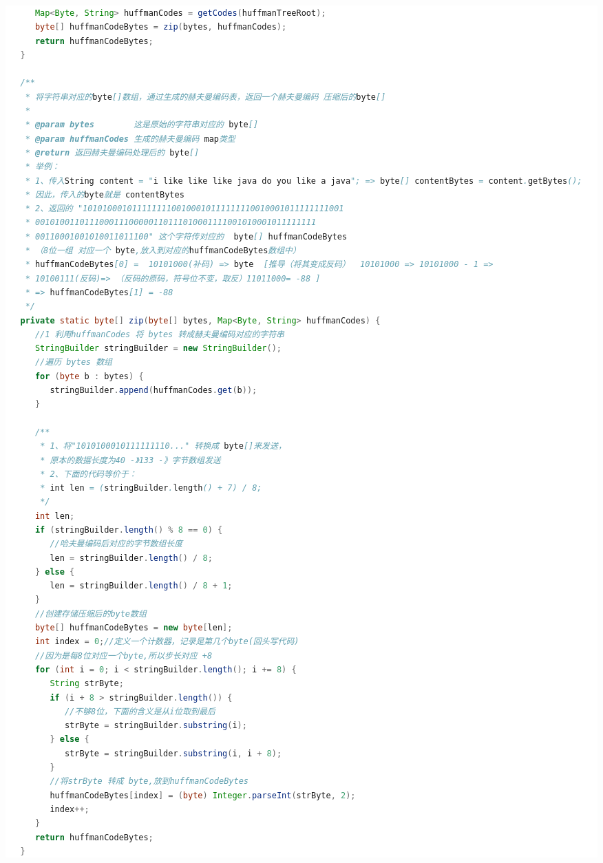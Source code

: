 ```java
      Map<Byte, String> huffmanCodes = getCodes(huffmanTreeRoot);
      byte[] huffmanCodeBytes = zip(bytes, huffmanCodes);
      return huffmanCodeBytes;
   }

   /**
    * 将字符串对应的byte[]数组，通过生成的赫夫曼编码表，返回一个赫夫曼编码 压缩后的byte[]
    *
    * @param bytes        这是原始的字符串对应的 byte[]
    * @param huffmanCodes 生成的赫夫曼编码 map类型
    * @return 返回赫夫曼编码处理后的 byte[]
    * 举例：
    * 1、传入String content = "i like like like java do you like a java"; => byte[] contentBytes = content.getBytes();
    * 因此，传入的byte就是 contentBytes
    * 2、返回的 "10101000101111111100100010111111110010001011111111001
    * 001010011011100011100000110111010001111001010001011111111
    * 00110001001010011011100" 这个字符传对应的  byte[] huffmanCodeBytes
    * （8位一组 对应一个 byte,放入到对应的huffmanCodeBytes数组中）
    * huffmanCodeBytes[0] =  10101000(补码) => byte  [推导（将其变成反码）  10101000 => 10101000 - 1 =>
    * 10100111(反码)=> （反码的原码，符号位不变，取反）11011000= -88 ]
    * => huffmanCodeBytes[1] = -88
    */
   private static byte[] zip(byte[] bytes, Map<Byte, String> huffmanCodes) {
      //1 利用huffmanCodes 将 bytes 转成赫夫曼编码对应的字符串
      StringBuilder stringBuilder = new StringBuilder();
      //遍历 bytes 数组
      for (byte b : bytes) {
         stringBuilder.append(huffmanCodes.get(b));
      }

      /**
       * 1、将"1010100010111111110..." 转换成 byte[]来发送，
       * 原本的数据长度为40 -》133 -》字节数组发送
       * 2、下面的代码等价于：
       * int len = (stringBuilder.length() + 7) / 8;
       */
      int len;
      if (stringBuilder.length() % 8 == 0) {
         //哈夫曼编码后对应的字节数组长度
         len = stringBuilder.length() / 8;
      } else {
         len = stringBuilder.length() / 8 + 1;
      }
      //创建存储压缩后的byte数组
      byte[] huffmanCodeBytes = new byte[len];
      int index = 0;//定义一个计数器，记录是第几个byte(回头写代码)
      //因为是每8位对应一个byte,所以步长对应 +8
      for (int i = 0; i < stringBuilder.length(); i += 8) {
         String strByte;
         if (i + 8 > stringBuilder.length()) {
            //不够8位，下面的含义是从i位取到最后
            strByte = stringBuilder.substring(i);
         } else {
            strByte = stringBuilder.substring(i, i + 8);
         }
         //将strByte 转成 byte,放到huffmanCodeBytes
         huffmanCodeBytes[index] = (byte) Integer.parseInt(strByte, 2);
         index++;
      }
      return huffmanCodeBytes;
   }

```